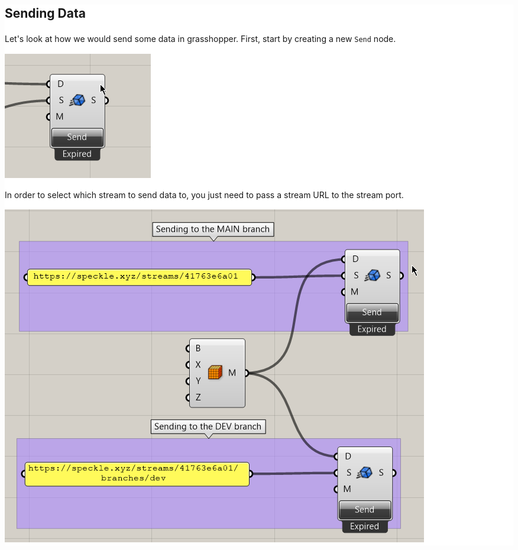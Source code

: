 ## Sending Data

Let's look at how we would send some data in grasshopper. First, start by creating a new `Send` node.

![image-20210322180706379](./img-gh/image-20210322180706379.png)

In order to select which stream to send data to, you just need to pass a stream URL to the stream port.

![image-20210322181425413](./img-gh/image-20210322181425413.png)
